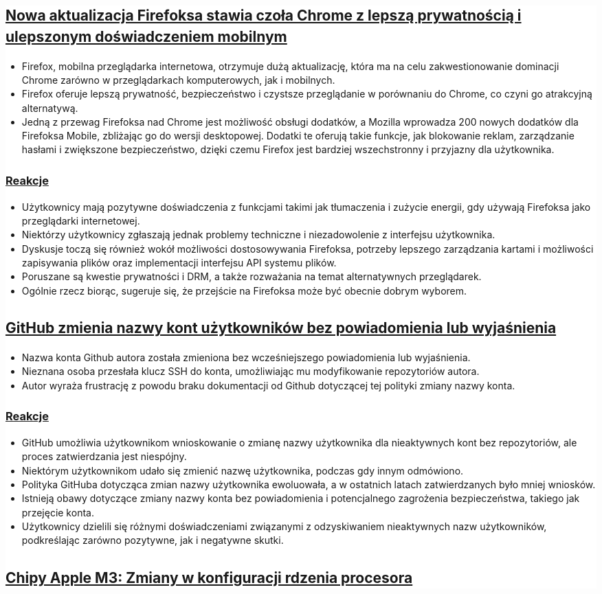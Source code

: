 ## [Nowa aktualizacja Firefoksa stawia czoła Chrome z lepszą prywatnością i ulepszonym doświadczeniem mobilnym](https://www.androidpolice.com/never-been-better-time-switch-firefox-browser/)

- Firefox, mobilna przeglądarka internetowa, otrzymuje dużą aktualizację, która ma na celu zakwestionowanie dominacji Chrome zarówno w przeglądarkach komputerowych, jak i mobilnych.
- Firefox oferuje lepszą prywatność, bezpieczeństwo i czystsze przeglądanie w porównaniu do Chrome, co czyni go atrakcyjną alternatywą.
- Jedną z przewag Firefoksa nad Chrome jest możliwość obsługi dodatków, a Mozilla wprowadza 200 nowych dodatków dla Firefoksa Mobile, zbliżając go do wersji desktopowej. Dodatki te oferują takie funkcje, jak blokowanie reklam, zarządzanie hasłami i zwiększone bezpieczeństwo, dzięki czemu Firefox jest bardziej wszechstronny i przyjazny dla użytkownika.

### [Reakcje](https://news.ycombinator.com/item?id=38381918)

- Użytkownicy mają pozytywne doświadczenia z funkcjami takimi jak tłumaczenia i zużycie energii, gdy używają Firefoksa jako przeglądarki internetowej.
- Niektórzy użytkownicy zgłaszają jednak problemy techniczne i niezadowolenie z interfejsu użytkownika.
- Dyskusje toczą się również wokół możliwości dostosowywania Firefoksa, potrzeby lepszego zarządzania kartami i możliwości zapisywania plików oraz implementacji interfejsu API systemu plików.
- Poruszane są kwestie prywatności i DRM, a także rozważania na temat alternatywnych przeglądarek.
- Ogólnie rzecz biorąc, sugeruje się, że przejście na Firefoksa może być obecnie dobrym wyborem.

## [GitHub zmienia nazwy kont użytkowników bez powiadomienia lub wyjaśnienia](http://russbishop.net/github-renamed-me)

- Nazwa konta Github autora została zmieniona bez wcześniejszego powiadomienia lub wyjaśnienia.
- Nieznana osoba przesłała klucz SSH do konta, umożliwiając mu modyfikowanie repozytoriów autora.
- Autor wyraża frustrację z powodu braku dokumentacji od Github dotyczącej tej polityki zmiany nazwy konta.

### [Reakcje](https://news.ycombinator.com/item?id=38380344)

- GitHub umożliwia użytkownikom wnioskowanie o zmianę nazwy użytkownika dla nieaktywnych kont bez repozytoriów, ale proces zatwierdzania jest niespójny.
- Niektórym użytkownikom udało się zmienić nazwę użytkownika, podczas gdy innym odmówiono.
- Polityka GitHuba dotycząca zmian nazwy użytkownika ewoluowała, a w ostatnich latach zatwierdzanych było mniej wniosków.
- Istnieją obawy dotyczące zmiany nazwy konta bez powiadomienia i potencjalnego zagrożenia bezpieczeństwa, takiego jak przejęcie konta.
- Użytkownicy dzielili się różnymi doświadczeniami związanymi z odzyskiwaniem nieaktywnych nazw użytkowników, podkreślając zarówno pozytywne, jak i negatywne skutki.

## [Chipy Apple M3: Zmiany w konfiguracji rdzenia procesora](https://eclecticlight.co/2023/11/22/what-has-changed-in-cpu-cores-in-m3-chips/)
